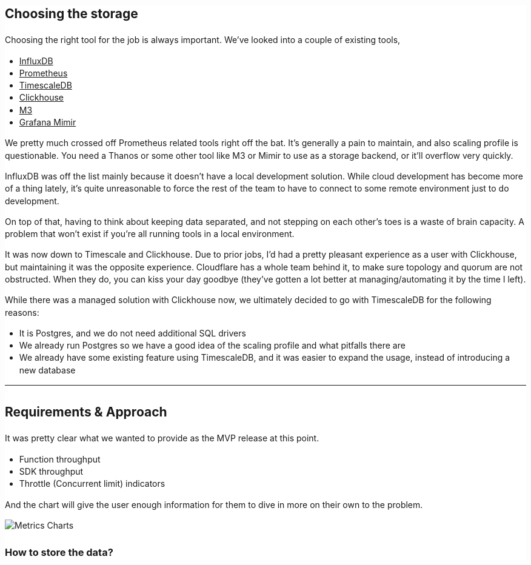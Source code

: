
## Choosing the storage

Choosing the right tool for the job is always important. We’ve looked into a couple of existing tools,

* [InfluxDB](https://www.influxdata.com/)
* [Prometheus](https://prometheus.io/)
* [TimescaleDB](https://www.timescale.com/)
* [Clickhouse](https://clickhouse.com/)
* [M3](https://m3db.io/)
* [Grafana Mimir](https://grafana.com/oss/mimir/)

We pretty much crossed off Prometheus related tools right off the bat. It’s generally a pain to maintain, and also scaling profile is questionable. You need a Thanos or some other tool like M3 or Mimir to use as a storage backend, or it’ll overflow very quickly.

InfluxDB was off the list mainly because it doesn’t have a local development solution. While cloud development has become more of a thing lately, it’s quite unreasonable to force the rest of the team to have to connect to some remote environment just to do development.

On top of that, having to think about keeping data separated, and not stepping on each other’s toes is a waste of brain capacity. A problem that won’t exist if you’re all running tools in a local environment.

It was now down to Timescale and Clickhouse. Due to prior jobs, I’d had a pretty pleasant experience as a user with Clickhouse, but maintaining it was the opposite experience. Cloudflare has a whole team behind it, to make sure topology and quorum are not obstructed. When they do, you can kiss your day goodbye (they’ve gotten a lot better at managing/automating it by the time I left).

While there was a managed solution with Clickhouse now, we ultimately decided to go with TimescaleDB for the following reasons:

* It is Postgres, and we do not need additional SQL drivers
* We already run Postgres so we have a good idea of the scaling profile and what pitfalls there are
* We already have some existing feature using TimescaleDB, and it was easier to expand the usage, instead of introducing a new database

---

## Requirements & Approach

It was pretty clear what we wanted to provide as the MVP release at this point.

* Function throughput
* SDK throughput
* Throttle (Concurrent limit) indicators

And the chart will give the user enough information for them to dive in more on their own to the problem.

![Metrics Charts](/assets/blog/metrics-with-timescaledb/metrics.png)

### How to store the data?
